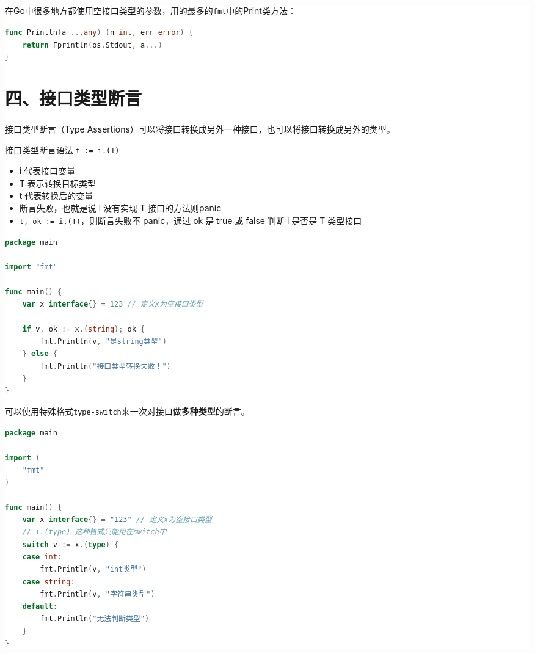 在Go中很多地方都使用空接口类型的参数，用的最多的`fmt`中的Print类方法：

```go
func Println(a ...any) (n int, err error) {
	return Fprintln(os.Stdout, a...)
}
```



# 四、接口类型断言

接口类型断言（Type Assertions）可以将接口转换成另外一种接口，也可以将接口转换成另外的类型。 

接口类型断言语法 `t := i.(T)`

- i 代表接口变量
- T 表示转换目标类型
- t 代表转换后的变量
- 断言失败，也就是说 i 没有实现 T 接口的方法则panic
- `t, ok := i.(T)`，则断言失败不 panic，通过 ok 是 true 或 false 判断 i 是否是 T 类型接口

```go
package main

import "fmt"

func main() {
	var x interface{} = 123 // 定义x为空接口类型

	if v, ok := x.(string); ok {
		fmt.Println(v, "是string类型")
	} else {
		fmt.Println("接口类型转换失败！")
	}
}
```

可以使用特殊格式`type-switch`来一次对接口做**多种类型**的断言。

```go
package main

import (
	"fmt"
)

func main() {
	var x interface{} = "123" // 定义x为空接口类型
	// i.(type) 这种格式只能用在switch中
	switch v := x.(type) {
	case int:
		fmt.Println(v, "int类型")
	case string:
		fmt.Println(v, "字符串类型")
	default:
		fmt.Println("无法判断类型")
	}
}
```
